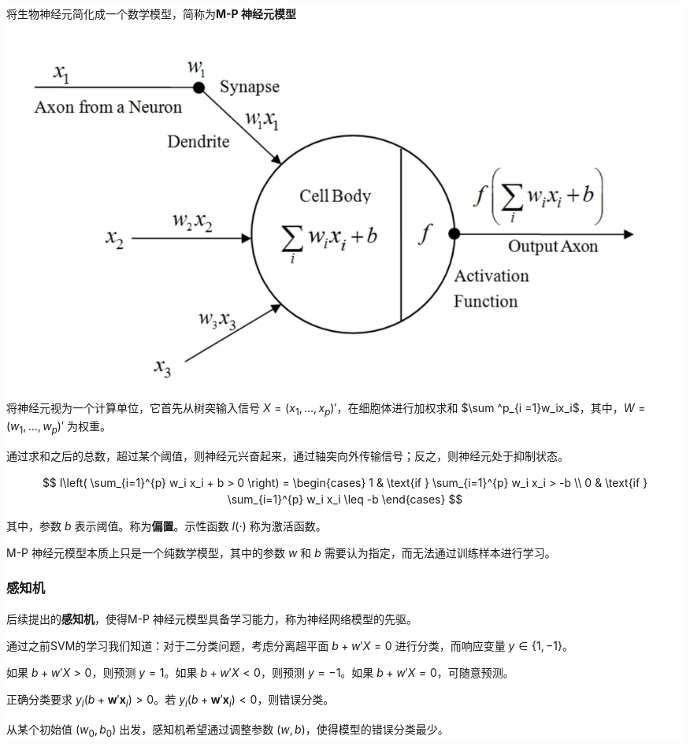 将生物神经元简化成一个数学模型，简称为**M-P 神经元模型**

![fix](/images/imageANN-1.png)

将神经元视为一个计算单位，它首先从树突输入信号 $X=(x_1,\dots,x_p)'$，在细胞体进行加权求和 $\sum ^p_{i =1}w_ix_i$，其中，$W = (w_1,\dots,w_p)'$ 为权重。

通过求和之后的总数，超过某个阈值，则神经元兴奋起来，通过轴突向外传输信号；反之，则神经元处于抑制状态。

$$
I\left( \sum_{i=1}^{p} w_i x_i + b > 0 \right) =
\begin{cases}
1 & \text{if } \sum_{i=1}^{p} w_i x_i > -b \\
0 & \text{if } \sum_{i=1}^{p} w_i x_i \leq -b
\end{cases}
$$

其中，参数 $b$ 表示阈值。称为**偏置**。示性函数 $I(\cdot)$ 称为激活函数。

M-P 神经元模型本质上只是一个纯数学模型，其中的参数 $w$ 和 $b$ 需要认为指定，而无法通过训练样本进行学习。

### 感知机

后续提出的**感知机**，使得M-P 神经元模型具备学习能力，称为神经网络模型的先驱。

通过之前SVM的学习我们知道：对于二分类问题，考虑分离超平面 $b+w'X =0$ 进行分类，而响应变量 $y \in \{1,-1\}$。

如果 $b+w'X >0$，则预测 $y = 1$。如果 $b+w'X <0$，则预测 $y=-1$。如果 $b+w'X = 0$，可随意预测。

正确分类要求 $y_i(b + \mathbf{w}'\mathbf{x}_i) > 0$。若 $y_i(b + \mathbf{w}'\mathbf{x}_i) < 0$，则错误分类。

从某个初始值 $(w_0,b_0)$ 出发，感知机希望通过调整参数 $(w,b)$，使得模型的错误分类最少。
